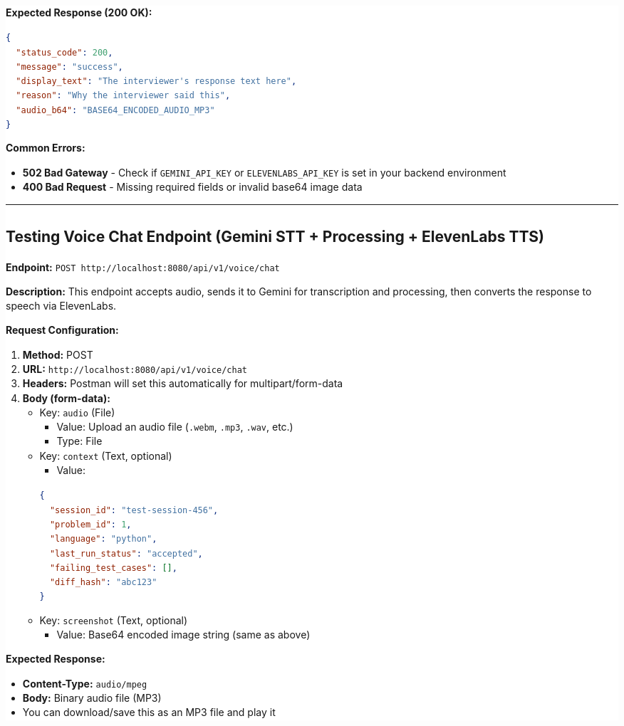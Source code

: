 **Expected Response (200 OK):**
```json
{
  "status_code": 200,
  "message": "success",
  "display_text": "The interviewer's response text here",
  "reason": "Why the interviewer said this",
  "audio_b64": "BASE64_ENCODED_AUDIO_MP3"
}
```

**Common Errors:**
- **502 Bad Gateway** - Check if `GEMINI_API_KEY` or `ELEVENLABS_API_KEY` is set in your backend environment
- **400 Bad Request** - Missing required fields or invalid base64 image data

---

## Testing Voice Chat Endpoint (Gemini STT + Processing + ElevenLabs TTS)

**Endpoint:** `POST http://localhost:8080/api/v1/voice/chat`

**Description:** This endpoint accepts audio, sends it to Gemini for transcription and processing, then converts the response to speech via ElevenLabs.

**Request Configuration:**

1. **Method:** POST
2. **URL:** `http://localhost:8080/api/v1/voice/chat`
3. **Headers:** Postman will set this automatically for multipart/form-data
4. **Body (form-data):**
   - Key: `audio` (File)
     - Value: Upload an audio file (`.webm`, `.mp3`, `.wav`, etc.)
     - Type: File
   - Key: `context` (Text, optional)
     - Value:
     ```json
     {
       "session_id": "test-session-456",
       "problem_id": 1,
       "language": "python",
       "last_run_status": "accepted",
       "failing_test_cases": [],
       "diff_hash": "abc123"
     }
     ```
   - Key: `screenshot` (Text, optional)
     - Value: Base64 encoded image string (same as above)

**Expected Response:**
- **Content-Type:** `audio/mpeg`
- **Body:** Binary audio file (MP3)
- You can download/save this as an MP3 file and play it
